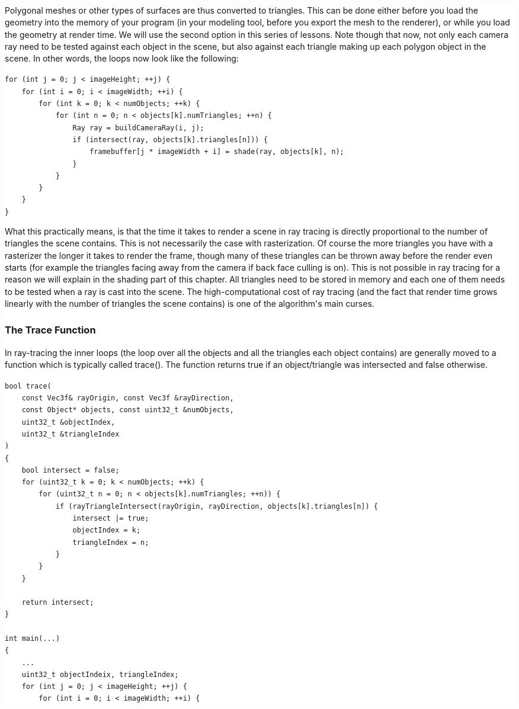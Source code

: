 Polygonal meshes or other types of surfaces are thus converted to triangles. This can be done either before you load the geometry into the memory of your program (in your modeling tool, before you export the mesh to the renderer), or while you load the geometry at render time. We will use the second option in this series of lessons. Note though that now, not only each camera ray need to be tested against each object in the scene, but also against each triangle making up each polygon object in the scene. In other words, the loops now look like the following:

```
for (int j = 0; j < imageHeight; ++j) { 
    for (int i = 0; i < imageWidth; ++i) { 
        for (int k = 0; k < numObjects; ++k) { 
            for (int n = 0; n < objects[k].numTriangles; ++n) { 
                Ray ray = buildCameraRay(i, j); 
                if (intersect(ray, objects[k].triangles[n])) { 
                    framebuffer[j * imageWidth + i] = shade(ray, objects[k], n); 
                } 
            } 
        } 
    } 
} 
```

What this practically means, is that the time it takes to render a scene in ray tracing is directly proportional to the number of triangles the scene contains. This is not necessarily the case with rasterization. Of course the more triangles you have with a rasterizer the longer it takes to render the frame, though many of these triangles can be thrown away before the render even starts (for example the triangles facing away from the camera if back face culling is on). This is not possible in ray tracing for a reason we will explain in the shading part of this chapter. All triangles need to be stored in memory and each one of them needs to be tested when a ray is cast into the scene. The high-computational cost of ray tracing (and the fact that render time grows linearly with the number of triangles the scene contains) is one of the algorithm's main curses.

### The Trace Function

In ray-tracing the inner loops (the loop over all the objects and all the triangles each object contains) are generally moved to a function which is typically called <span class="code-inline">trace()</span>. The function returns true if an object/triangle was intersected and false otherwise.

```
bool trace( 
    const Vec3f& rayOrigin, const Vec3f &rayDirection, 
    const Object* objects, const uint32_t &numObjects, 
    uint32_t &objectIndex, 
    uint32_t &triangleIndex 
) 
{ 
    bool intersect = false; 
    for (uint32_t k = 0; k < numObjects; ++k) { 
        for (uint32_t n = 0; n < objects[k].numTriangles; ++n)) { 
            if (rayTriangleIntersect(rayOrigin, rayDirection, objects[k].triangles[n]) { 
                intersect |= true; 
                objectIndex = k; 
                triangleIndex = n; 
            } 
        } 
    } 
 
    return intersect; 
} 
 
int main(...) 
{ 
    ... 
    uint32_t objectIndeix, triangleIndex; 
    for (int j = 0; j < imageHeight; ++j) { 
        for (int i = 0; i < imageWidth; ++i) { 
```